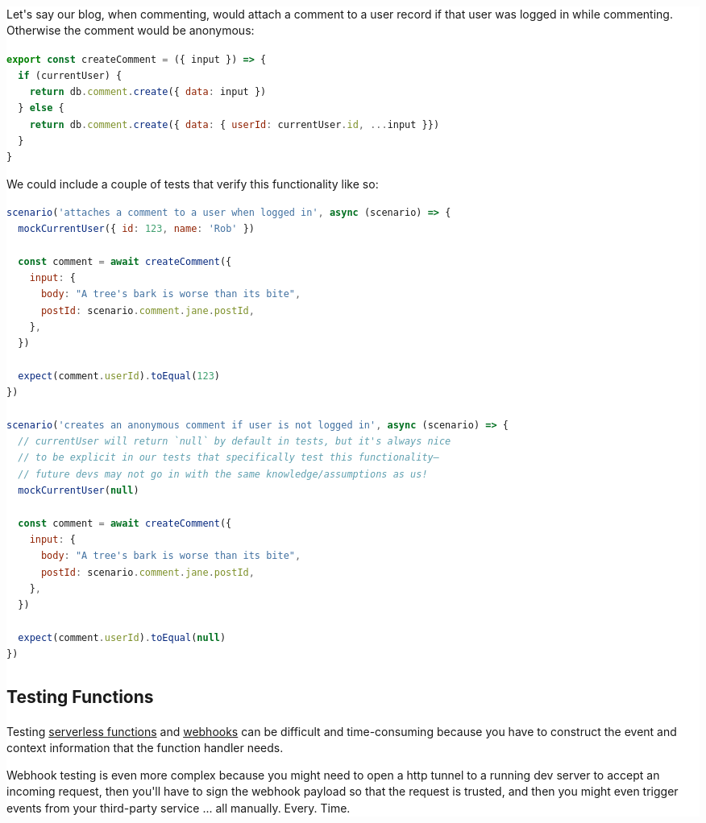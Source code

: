 Let's say our blog, when commenting, would attach a comment to a user record if that user was logged in while commenting. Otherwise the comment would be anonymous:

```javascript
export const createComment = ({ input }) => {
  if (currentUser) {
    return db.comment.create({ data: input })
  } else {
    return db.comment.create({ data: { userId: currentUser.id, ...input }})
  }
}
```

We could include a couple of tests that verify this functionality like so:

```javascript
scenario('attaches a comment to a user when logged in', async (scenario) => {
  mockCurrentUser({ id: 123, name: 'Rob' })

  const comment = await createComment({
    input: {
      body: "A tree's bark is worse than its bite",
      postId: scenario.comment.jane.postId,
    },
  })

  expect(comment.userId).toEqual(123)
})

scenario('creates an anonymous comment if user is not logged in', async (scenario) => {
  // currentUser will return `null` by default in tests, but it's always nice
  // to be explicit in our tests that specifically test this functionality—
  // future devs may not go in with the same knowledge/assumptions as us!
  mockCurrentUser(null)

  const comment = await createComment({
    input: {
      body: "A tree's bark is worse than its bite",
      postId: scenario.comment.jane.postId,
    },
  })

  expect(comment.userId).toEqual(null)
})
```

## Testing Functions

Testing [serverless functions](https://redwoodjs.com/docs/serverless-functions) and [webhooks](https://redwoodjs.com/docs/webhooks) can be difficult and time-consuming because you have to construct the event and context information that the function handler needs.

Webhook testing is even more complex because you might need to open a http tunnel to a running dev server to accept an incoming request, then you'll have to sign the webhook payload so that the request is trusted, and then you might even trigger events from your third-party service ... all manually. Every. Time.

